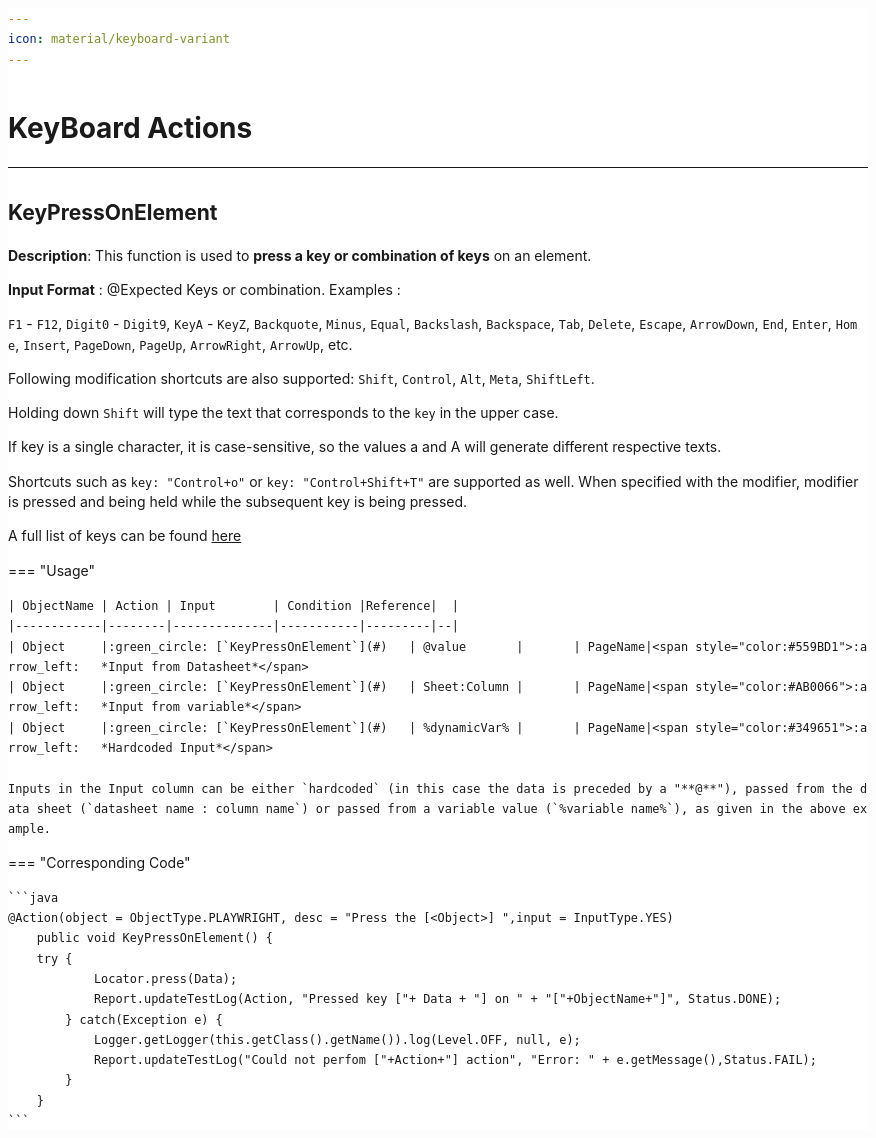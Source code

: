 ```yaml
---
icon: material/keyboard-variant
---
```


# KeyBoard Actions
------------------------

## **KeyPressOnElement**

**Description**: This function is used to **press a key or combination of keys** on an element.

**Input Format** : @Expected Keys or combination. Examples :

`F1` - `F12`, `Digit0` - `Digit9`, `KeyA` - `KeyZ`, `Backquote`, `Minus`, `Equal`, `Backslash`, `Backspace`, `Tab`, `Delete`, `Escape`, `ArrowDown`, `End`, `Enter`, `Home`, `Insert`, `PageDown`, `PageUp`, `ArrowRight`, `ArrowUp`, etc.

Following modification shortcuts are also supported: `Shift`, `Control`, `Alt`, `Meta`, `ShiftLeft`.

Holding down `Shift` will type the text that corresponds to the `key` in the upper case.

If key is a single character, it is case-sensitive, so the values a and A will generate different respective texts.

Shortcuts such as `key: "Control+o"` or `key: "Control+Shift+T"` are supported as well. When specified with the modifier, modifier is pressed and being held while the subsequent key is being pressed.


A full list of keys can be found [here](https://developer.mozilla.org/en-US/docs/Web/API/UI_Events/Keyboard_event_key_values)

=== "Usage"

    | ObjectName | Action | Input        | Condition |Reference|  |
    |------------|--------|--------------|-----------|---------|--|
    | Object     |:green_circle: [`KeyPressOnElement`](#)   | @value       |       | PageName|<span style="color:#559BD1">:arrow_left:   *Input from Datasheet*</span> 
    | Object     |:green_circle: [`KeyPressOnElement`](#)   | Sheet:Column |       | PageName|<span style="color:#AB0066">:arrow_left:   *Input from variable*</span>
    | Object     |:green_circle: [`KeyPressOnElement`](#)   | %dynamicVar% |       | PageName|<span style="color:#349651">:arrow_left:   *Hardcoded Input*</span>

    Inputs in the Input column can be either `hardcoded` (in this case the data is preceded by a "**@**"), passed from the data sheet (`datasheet name : column name`) or passed from a variable value (`%variable name%`), as given in the above example.

=== "Corresponding Code"

    ```java
    @Action(object = ObjectType.PLAYWRIGHT, desc = "Press the [<Object>] ",input = InputType.YES)
        public void KeyPressOnElement() {
        try {
                Locator.press(Data);
                Report.updateTestLog(Action, "Pressed key ["+ Data + "] on " + "["+ObjectName+"]", Status.DONE);
            } catch(Exception e) {
                Logger.getLogger(this.getClass().getName()).log(Level.OFF, null, e);
                Report.updateTestLog("Could not perfom ["+Action+"] action", "Error: " + e.getMessage(),Status.FAIL);
            }
        }
    ```

